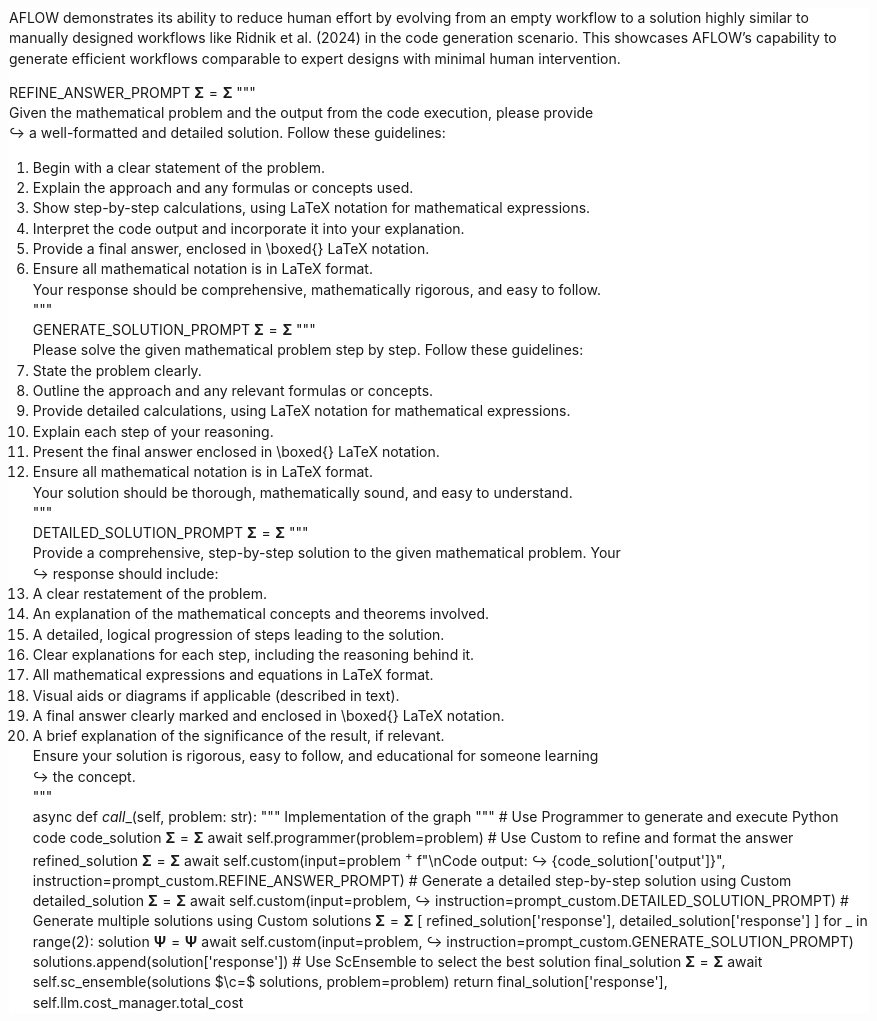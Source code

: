 AFLOW demonstrates its ability to reduce human effort by evolving from an empty workflow to a solution highly similar to manually designed workflows like Ridnik et al. (2024) in the code generation scenario. This showcases AFLOW’s capability to generate efficient workflows comparable to expert designs with minimal human intervention.  

REFINE_ANSWER_PROMPT $\mathbf{\Sigma}=\mathbf{\Sigma}$ """   
Given the mathematical problem and the output from the code execution, please provide   
$\hookrightarrow$ a well-formatted and detailed solution. Follow these guidelines:   
1. Begin with a clear statement of the problem.   
2. Explain the approach and any formulas or concepts used.   
3. Show step-by-step calculations, using LaTeX notation for mathematical expressions.   
4. Interpret the code output and incorporate it into your explanation.   
5. Provide a final answer, enclosed in \boxed{} LaTeX notation.   
6. Ensure all mathematical notation is in LaTeX format.   
Your response should be comprehensive, mathematically rigorous, and easy to follow.   
"""   
GENERATE_SOLUTION_PROMPT $\mathbf{\Sigma}=\mathbf{\Sigma}$ """   
Please solve the given mathematical problem step by step. Follow these guidelines:   
1. State the problem clearly.   
2. Outline the approach and any relevant formulas or concepts.   
3. Provide detailed calculations, using LaTeX notation for mathematical expressions.   
4. Explain each step of your reasoning.   
5. Present the final answer enclosed in \boxed{} LaTeX notation.   
6. Ensure all mathematical notation is in LaTeX format.   
Your solution should be thorough, mathematically sound, and easy to understand.   
"""   
DETAILED_SOLUTION_PROMPT $\mathbf{\Sigma}=\mathbf{\Sigma}$ """   
Provide a comprehensive, step-by-step solution to the given mathematical problem. Your   
$\hookrightarrow$ response should include:   
1. A clear restatement of the problem.   
2. An explanation of the mathematical concepts and theorems involved.   
3. A detailed, logical progression of steps leading to the solution.   
4. Clear explanations for each step, including the reasoning behind it.   
5. All mathematical expressions and equations in LaTeX format.   
6. Visual aids or diagrams if applicable (described in text).   
7. A final answer clearly marked and enclosed in \boxed{} LaTeX notation.   
8. A brief explanation of the significance of the result, if relevant.   
Ensure your solution is rigorous, easy to follow, and educational for someone learning   
$\hookrightarrow$ the concept.   
"""   
async def _call__(self, problem: str): """ Implementation of the graph """ # Use Programmer to generate and execute Python code code_solution $\mathbf{\Sigma}=\mathbf{\Sigma}$ await self.programmer(problem=problem) # Use Custom to refine and format the answer refined_solution $\mathbf{\Sigma}=\mathbf{\Sigma}$ await self.custom(input=problem $^+$ f"\nCode output: $\hookrightarrow$ {code_solution['output']}", instruction=prompt_custom.REFINE_ANSWER_PROMPT) # Generate a detailed step-by-step solution using Custom detailed_solution $\mathbf{\Sigma}=\mathbf{\Sigma}$ await self.custom(input=problem, $\hookrightarrow$ instruction=prompt_custom.DETAILED_SOLUTION_PROMPT) # Generate multiple solutions using Custom solutions $\mathbf{\Sigma}=\mathbf{\Sigma}$ [ refined_solution['response'], detailed_solution['response'] ] for _ in range(2): solution $\mathbf{\Psi}=\mathbf{\Psi}$ await self.custom(input=problem, $\hookrightarrow$ instruction=prompt_custom.GENERATE_SOLUTION_PROMPT) solutions.append(solution['response']) # Use ScEnsemble to select the best solution final_solution $\mathbf{\Sigma}=\mathbf{\Sigma}$ await self.sc_ensemble(solutions $\c=$ solutions, problem=problem) return final_solution['response'], self.llm.cost_manager.total_cost  

